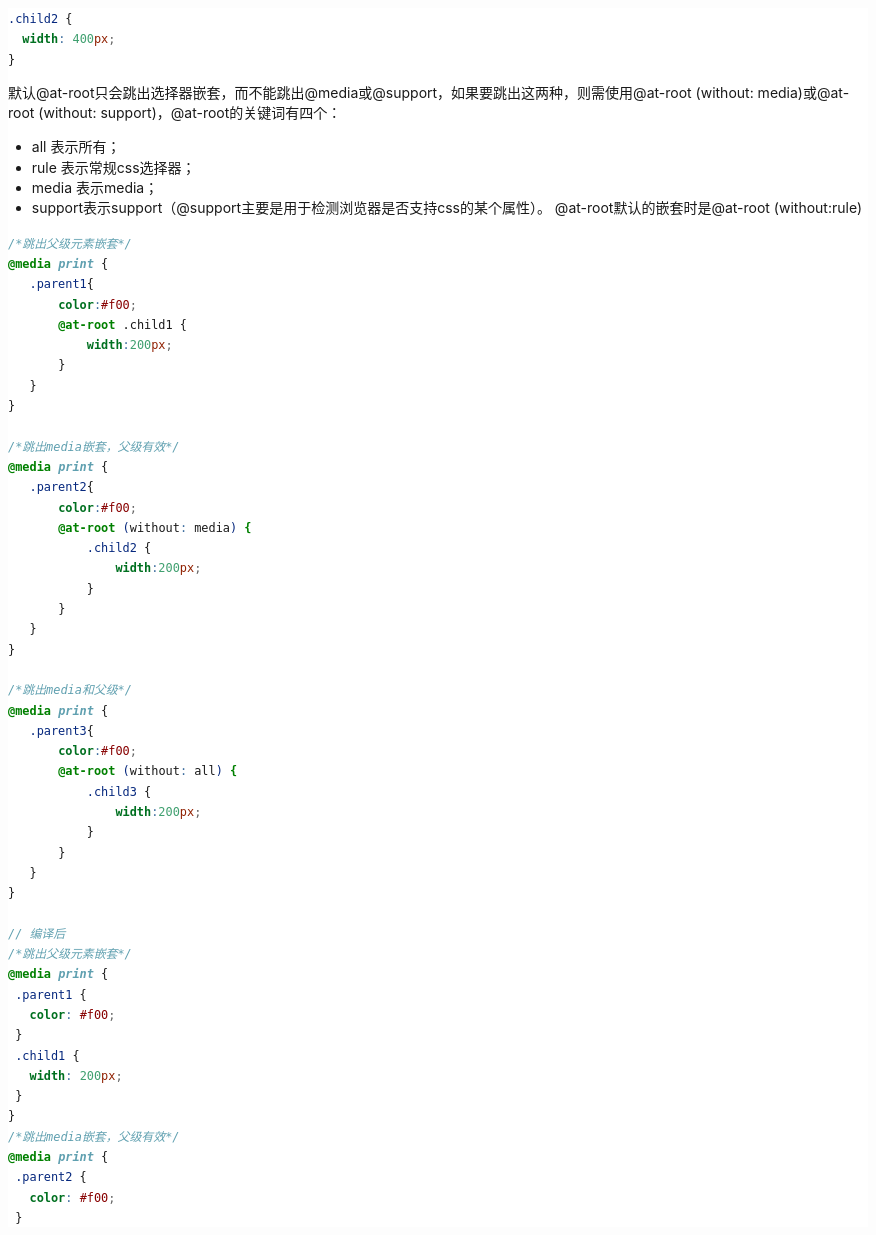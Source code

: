 ```scss
.child2 {
  width: 400px;
}
```

默认@at-root只会跳出选择器嵌套，而不能跳出@media或@support，如果要跳出这两种，则需使用@at-root (without: media)或@at-root (without: support)，@at-root的关键词有四个：

* all 表示所有；
* rule 表示常规css选择器；
* media 表示media；
* support表示support（@support主要是用于检测浏览器是否支持css的某个属性）。
 @at-root默认的嵌套时是@at-root (without:rule)
 
 ```scss
/*跳出父级元素嵌套*/
@media print {
    .parent1{
        color:#f00;
        @at-root .child1 {
            width:200px;
        }
    }
}

/*跳出media嵌套，父级有效*/
@media print {
    .parent2{
        color:#f00;
        @at-root (without: media) {
            .child2 {
                width:200px;
            }
        }
    }
}

/*跳出media和父级*/
@media print {
    .parent3{
        color:#f00;
        @at-root (without: all) {
            .child3 {
                width:200px;
            }
        }
    }
}

// 编译后
/*跳出父级元素嵌套*/
@media print {
  .parent1 {
    color: #f00;
  }
  .child1 {
    width: 200px;
  }
}
/*跳出media嵌套，父级有效*/
@media print {
  .parent2 {
    color: #f00;
  }
 ```